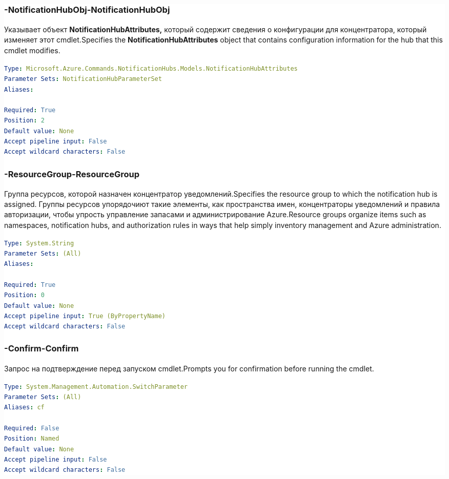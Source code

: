 ### <span data-ttu-id="cb0e9-136">-NotificationHubObj</span><span class="sxs-lookup"><span data-stu-id="cb0e9-136">-NotificationHubObj</span></span>
<span data-ttu-id="cb0e9-137">Указывает объект **NotificationHubAttributes,** который содержит сведения о конфигурации для концентратора, который изменяет этот cmdlet.</span><span class="sxs-lookup"><span data-stu-id="cb0e9-137">Specifies the **NotificationHubAttributes** object that contains configuration information for the hub that this cmdlet modifies.</span></span>

```yaml
Type: Microsoft.Azure.Commands.NotificationHubs.Models.NotificationHubAttributes
Parameter Sets: NotificationHubParameterSet
Aliases:

Required: True
Position: 2
Default value: None
Accept pipeline input: False
Accept wildcard characters: False
```

### <span data-ttu-id="cb0e9-138">-ResourceGroup</span><span class="sxs-lookup"><span data-stu-id="cb0e9-138">-ResourceGroup</span></span>
<span data-ttu-id="cb0e9-139">Группа ресурсов, которой назначен концентратор уведомлений.</span><span class="sxs-lookup"><span data-stu-id="cb0e9-139">Specifies the resource group to which the notification hub is assigned.</span></span>
<span data-ttu-id="cb0e9-140">Группы ресурсов упорядочиют такие элементы, как пространства имен, концентраторы уведомлений и правила авторизации, чтобы упрость управление запасами и администрирование Azure.</span><span class="sxs-lookup"><span data-stu-id="cb0e9-140">Resource groups organize items such as namespaces, notification hubs, and authorization rules in ways that help simply inventory management and Azure administration.</span></span>

```yaml
Type: System.String
Parameter Sets: (All)
Aliases:

Required: True
Position: 0
Default value: None
Accept pipeline input: True (ByPropertyName)
Accept wildcard characters: False
```

### <span data-ttu-id="cb0e9-141">-Confirm</span><span class="sxs-lookup"><span data-stu-id="cb0e9-141">-Confirm</span></span>
<span data-ttu-id="cb0e9-142">Запрос на подтверждение перед запуском cmdlet.</span><span class="sxs-lookup"><span data-stu-id="cb0e9-142">Prompts you for confirmation before running the cmdlet.</span></span>

```yaml
Type: System.Management.Automation.SwitchParameter
Parameter Sets: (All)
Aliases: cf

Required: False
Position: Named
Default value: None
Accept pipeline input: False
Accept wildcard characters: False
```

